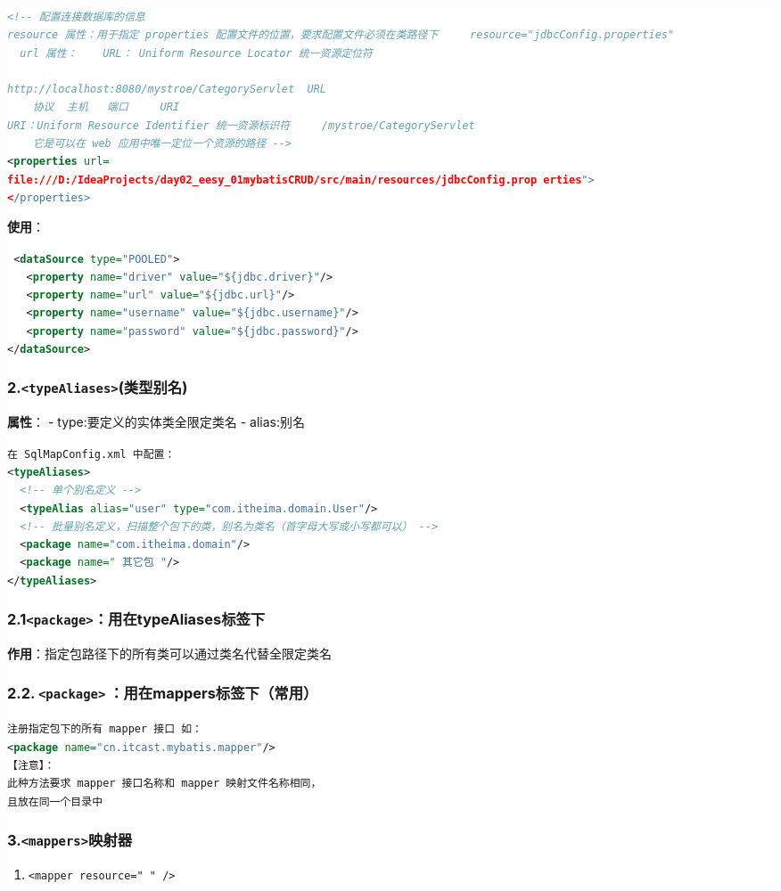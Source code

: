 ```xml
<!-- 配置连接数据库的信息    
resource 属性：用于指定 properties 配置文件的位置，要求配置文件必须在类路径下     resource="jdbcConfig.properties" 
  url 属性：    URL： Uniform Resource Locator 统一资源定位符     

http://localhost:8080/mystroe/CategoryServlet  URL 
    协议  主机   端口     URI   
URI：Uniform Resource Identifier 统一资源标识符     /mystroe/CategoryServlet 
    它是可以在 web 应用中唯一定位一个资源的路径 --> 
<properties url= 
file:///D:/IdeaProjects/day02_eesy_01mybatisCRUD/src/main/resources/jdbcConfig.prop erties"> 
</properties> 
```
**使用**：
```xml
 <dataSource type="POOLED">   
   <property name="driver" value="${jdbc.driver}"/>   
   <property name="url" value="${jdbc.url}"/>  
   <property name="username" value="${jdbc.username}"/>   
   <property name="password" value="${jdbc.password}"/>  
</dataSource>
```
### 2.`<typeAliases>`(类型别名)
**属性**：
     -  type:要定义的实体类全限定类名
     -  alias:别名
```xml
在 SqlMapConfig.xml 中配置： 
<typeAliases>  
  <!-- 单个别名定义 -->  
  <typeAlias alias="user" type="com.itheima.domain.User"/>  
  <!-- 批量别名定义，扫描整个包下的类，别名为类名（首字母大写或小写都可以） -->  
  <package name="com.itheima.domain"/>  
  <package name=" 其它包 "/> 
</typeAliases> 
```
### 2.1`<package>`：用在typeAliases标签下
**作用**：指定包路径下的所有类可以通过类名代替全限定类名

### 2.2. `<package>` ：用在mappers标签下（常用）
```xml
注册指定包下的所有 mapper 接口 如：
<package name="cn.itcast.mybatis.mapper"/> 
【注意】：
此种方法要求 mapper 接口名称和 mapper 映射文件名称相同，
且放在同一个目录中
```
### 3.`<mappers>`映射器

1. `<mapper resource=" " /> `
